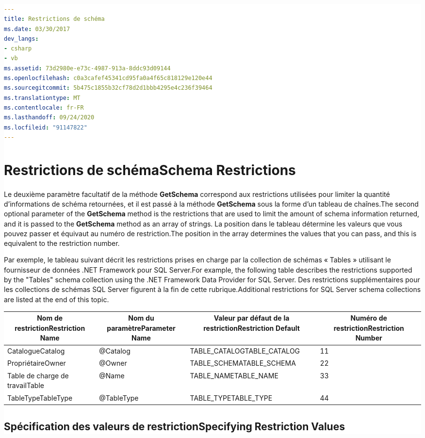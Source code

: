 ```yaml
---
title: Restrictions de schéma
ms.date: 03/30/2017
dev_langs:
- csharp
- vb
ms.assetid: 73d2980e-e73c-4987-913a-8ddc93d09144
ms.openlocfilehash: c0a3cafef45341cd95fa0a4f65c818129e120e44
ms.sourcegitcommit: 5b475c1855b32cf78d2d1bbb4295e4c236f39464
ms.translationtype: MT
ms.contentlocale: fr-FR
ms.lasthandoff: 09/24/2020
ms.locfileid: "91147822"
---
```

# <a name="schema-restrictions"></a><span data-ttu-id="1d486-102">Restrictions de schéma</span><span class="sxs-lookup"><span data-stu-id="1d486-102">Schema Restrictions</span></span>

<span data-ttu-id="1d486-103">Le deuxième paramètre facultatif de la méthode **GetSchema** correspond aux restrictions utilisées pour limiter la quantité d’informations de schéma retournées, et il est passé à la méthode **GetSchema** sous la forme d’un tableau de chaînes.</span><span class="sxs-lookup"><span data-stu-id="1d486-103">The second optional parameter of the **GetSchema** method is the restrictions that are used to limit the amount of schema information returned, and it is passed to the **GetSchema** method as an array of strings.</span></span> <span data-ttu-id="1d486-104">La position dans le tableau détermine les valeurs que vous pouvez passer et équivaut au numéro de restriction.</span><span class="sxs-lookup"><span data-stu-id="1d486-104">The position in the array determines the values that you can pass, and this is equivalent to the restriction number.</span></span>  
  
 <span data-ttu-id="1d486-105">Par exemple, le tableau suivant décrit les restrictions prises en charge par la collection de schémas « Tables » utilisant le fournisseur de données .NET Framework pour SQL Server.</span><span class="sxs-lookup"><span data-stu-id="1d486-105">For example, the following table describes the restrictions supported by the "Tables" schema collection using the .NET Framework Data Provider for SQL Server.</span></span> <span data-ttu-id="1d486-106">Des restrictions supplémentaires pour les collections de schémas SQL Server figurent à la fin de cette rubrique.</span><span class="sxs-lookup"><span data-stu-id="1d486-106">Additional restrictions for SQL Server schema collections are listed at the end of this topic.</span></span>  
  
|<span data-ttu-id="1d486-107">Nom de restriction</span><span class="sxs-lookup"><span data-stu-id="1d486-107">Restriction Name</span></span>|<span data-ttu-id="1d486-108">Nom du paramètre</span><span class="sxs-lookup"><span data-stu-id="1d486-108">Parameter Name</span></span>|<span data-ttu-id="1d486-109">Valeur par défaut de la restriction</span><span class="sxs-lookup"><span data-stu-id="1d486-109">Restriction Default</span></span>|<span data-ttu-id="1d486-110">Numéro de restriction</span><span class="sxs-lookup"><span data-stu-id="1d486-110">Restriction Number</span></span>|  
|----------------------|--------------------|-------------------------|------------------------|  
|<span data-ttu-id="1d486-111">Catalogue</span><span class="sxs-lookup"><span data-stu-id="1d486-111">Catalog</span></span>|@Catalog|<span data-ttu-id="1d486-112">TABLE_CATALOG</span><span class="sxs-lookup"><span data-stu-id="1d486-112">TABLE_CATALOG</span></span>|<span data-ttu-id="1d486-113">1</span><span class="sxs-lookup"><span data-stu-id="1d486-113">1</span></span>|  
|<span data-ttu-id="1d486-114">Propriétaire</span><span class="sxs-lookup"><span data-stu-id="1d486-114">Owner</span></span>|@Owner|<span data-ttu-id="1d486-115">TABLE_SCHEMA</span><span class="sxs-lookup"><span data-stu-id="1d486-115">TABLE_SCHEMA</span></span>|<span data-ttu-id="1d486-116">2</span><span class="sxs-lookup"><span data-stu-id="1d486-116">2</span></span>|  
|<span data-ttu-id="1d486-117">Table de charge de travail</span><span class="sxs-lookup"><span data-stu-id="1d486-117">Table</span></span>|@Name|<span data-ttu-id="1d486-118">TABLE_NAME</span><span class="sxs-lookup"><span data-stu-id="1d486-118">TABLE_NAME</span></span>|<span data-ttu-id="1d486-119">3</span><span class="sxs-lookup"><span data-stu-id="1d486-119">3</span></span>|  
|<span data-ttu-id="1d486-120">TableType</span><span class="sxs-lookup"><span data-stu-id="1d486-120">TableType</span></span>|@TableType|<span data-ttu-id="1d486-121">TABLE_TYPE</span><span class="sxs-lookup"><span data-stu-id="1d486-121">TABLE_TYPE</span></span>|<span data-ttu-id="1d486-122">4</span><span class="sxs-lookup"><span data-stu-id="1d486-122">4</span></span>|  
  
## <a name="specifying-restriction-values"></a><span data-ttu-id="1d486-123">Spécification des valeurs de restriction</span><span class="sxs-lookup"><span data-stu-id="1d486-123">Specifying Restriction Values</span></span>  
